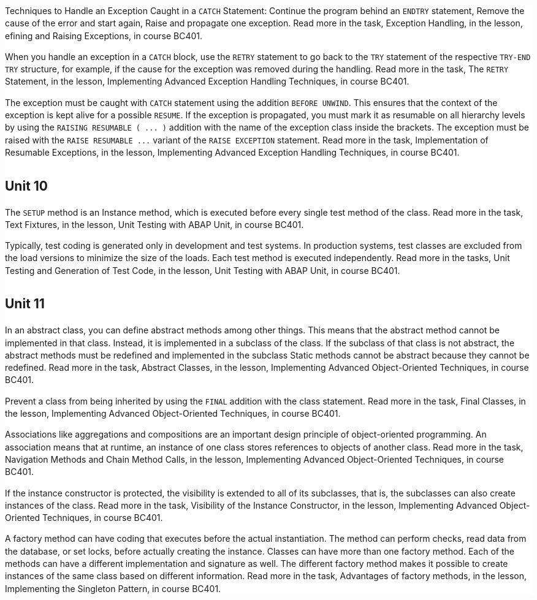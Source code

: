 Techniques to Handle an Exception Caught in a `CATCH` Statement: Continue the program behind an `ENDTRY` statement, Remove the cause of the error and start again, Raise and propagate one exception. Read more in the task, Exception Handling, in the lesson, efining and Raising Exceptions, in course BC401.

When you handle an exception in a `CATCH` block, use the `RETRY` statement to go back to the `TRY` statement of the respective `TRY-ENDTRY` structure, for example, if the cause for the exception was removed during the handling. Read more in the task, The `RETRY` Statement, in the lesson, Implementing Advanced Exception Handling Techniques, in course BC401.

The exception must be caught with `CATCH` statement using the addition `BEFORE UNWIND`. This ensures that the context of the exception is kept alive for a possible `RESUME`. If the exception is propagated, you must mark it as resumable on all hierarchy levels by using the `RAISING RESUMABLE ( ... )` addition with the name of the exception class inside the brackets. The exception must be raised with the `RAISE RESUMABLE ...` variant of the `RAISE EXCEPTION` statement. Read more in the task, Implementation of Resumable Exceptions, in the lesson, Implementing Advanced Exception Handling Techniques, in course BC401.

## Unit 10

The `SETUP` method is an Instance method, which is executed before every single test method of the class. Read more in the task, Text Fixtures, in the lesson, Unit Testing with ABAP Unit, in course BC401.

Typically, test coding is generated only in development and test systems. In production systems, test classes are excluded from the load versions to minimize the size of the loads. Each test method is executed independently. Read more in the tasks, Unit Testing and Generation of Test Code, in the lesson, Unit Testing with ABAP Unit, in course BC401.

## Unit 11

In an abstract class, you can define abstract methods among other things. This means that the abstract method cannot be implemented in that class. Instead, it is implemented in a subclass of the class. If the subclass of that class is not abstract, the abstract methods must be redefined and implemented in the subclass Static methods cannot be abstract because they cannot be redefined. Read more in the task, Abstract Classes, in the lesson, Implementing Advanced Object-Oriented Techniques, in course BC401.

Prevent a class from being inherited by using the `FINAL` addition with the class statement. Read more in the task, Final Classes, in the lesson, Implementing Advanced Object-Oriented Techniques, in course BC401.

Associations like aggregations and compositions are an important design principle of object-oriented programming. An association means that at runtime, an instance of one class stores references to objects of another class. Read more in the task, Navigation Methods and Chain Method Calls, in the lesson, Implementing Advanced Object-Oriented Techniques, in course BC401.

If the instance constructor is protected, the visibility is extended to all of its subclasses, that is, the subclasses can also create instances of the class. Read more in the task, Visibility of the Instance Constructor, in the lesson, Implementing Advanced Object-Oriented Techniques, in course BC401.

A factory method can have coding that executes before the actual instantiation. The method can perform checks, read data from the database, or set locks, before actually creating the instance. Classes can have more than one factory method. Each of the methods can have a different implementation and signature as well. The different factory method makes it possible to create instances of the same class based on different information. Read more in the task, Advantages of factory methods, in the lesson, Implementing the Singleton Pattern, in course BC401.
